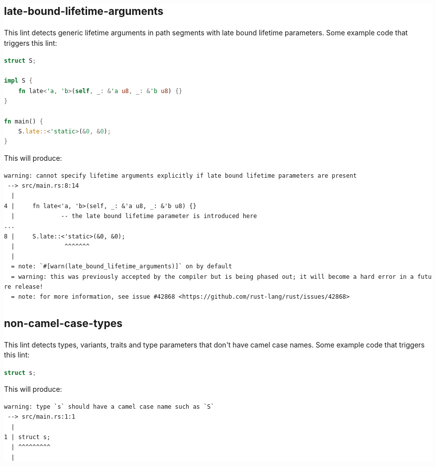 ## late-bound-lifetime-arguments

This lint detects generic lifetime arguments in path segments with
late bound lifetime parameters. Some example code that triggers this lint:

```rust
struct S;

impl S {
    fn late<'a, 'b>(self, _: &'a u8, _: &'b u8) {}
}

fn main() {
    S.late::<'static>(&0, &0);
}
```

This will produce:

```text
warning: cannot specify lifetime arguments explicitly if late bound lifetime parameters are present
 --> src/main.rs:8:14
  |
4 |     fn late<'a, 'b>(self, _: &'a u8, _: &'b u8) {}
  |             -- the late bound lifetime parameter is introduced here
...
8 |     S.late::<'static>(&0, &0);
  |              ^^^^^^^
  |
  = note: `#[warn(late_bound_lifetime_arguments)]` on by default
  = warning: this was previously accepted by the compiler but is being phased out; it will become a hard error in a future release!
  = note: for more information, see issue #42868 <https://github.com/rust-lang/rust/issues/42868>
```

## non-camel-case-types

This lint detects types, variants, traits and type parameters that don't have
camel case names. Some example code that triggers this lint:

```rust
struct s;
```

This will produce:

```text
warning: type `s` should have a camel case name such as `S`
 --> src/main.rs:1:1
  |
1 | struct s;
  | ^^^^^^^^^
  |
```
